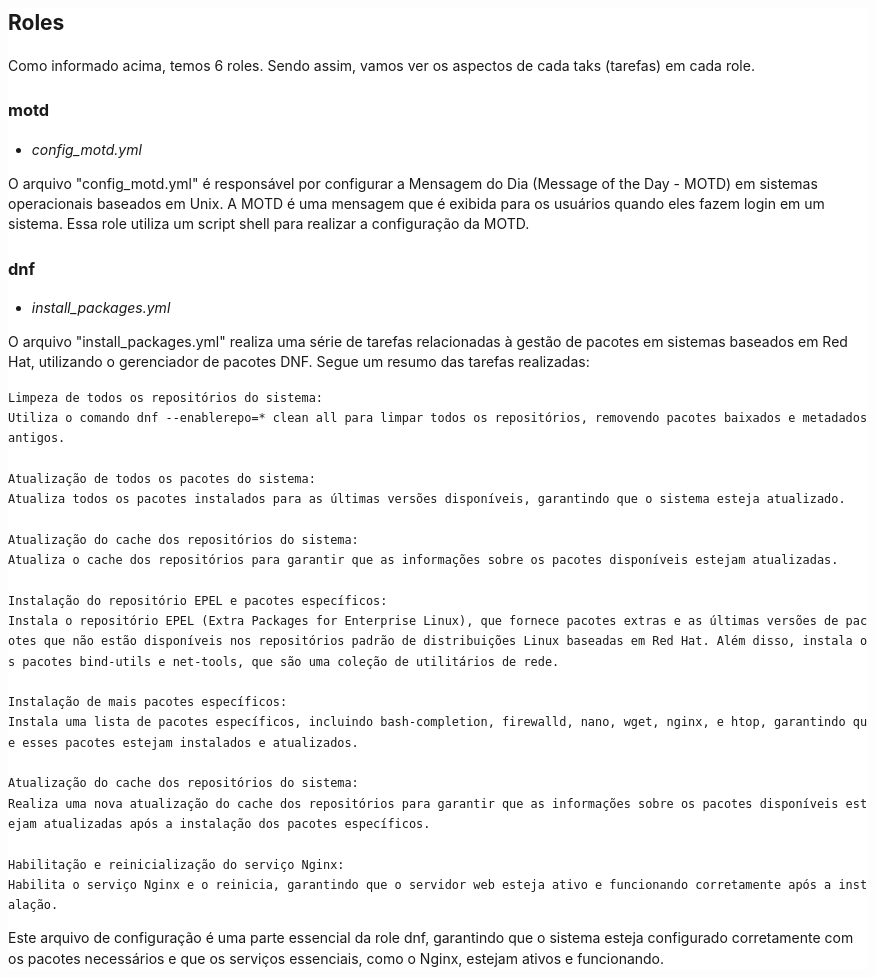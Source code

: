 ## Roles

Como informado acima, temos 6 roles. Sendo assim, vamos ver os aspectos de cada taks (tarefas) em cada role.

### motd

* _config_motd.yml_

O arquivo "config_motd.yml" é responsável por configurar a Mensagem do Dia (Message of the Day - MOTD) em sistemas operacionais baseados em Unix. A MOTD é uma mensagem que é exibida para os usuários quando eles fazem login em um sistema. Essa role utiliza um script shell para realizar a configuração da MOTD.

### dnf

* _install_packages.yml_

O arquivo "install_packages.yml" realiza uma série de tarefas relacionadas à gestão de pacotes em sistemas baseados em Red Hat, utilizando o gerenciador de pacotes DNF. Segue um resumo das tarefas realizadas:
```
Limpeza de todos os repositórios do sistema:
Utiliza o comando dnf --enablerepo=* clean all para limpar todos os repositórios, removendo pacotes baixados e metadados antigos.

Atualização de todos os pacotes do sistema:
Atualiza todos os pacotes instalados para as últimas versões disponíveis, garantindo que o sistema esteja atualizado.

Atualização do cache dos repositórios do sistema:
Atualiza o cache dos repositórios para garantir que as informações sobre os pacotes disponíveis estejam atualizadas.

Instalação do repositório EPEL e pacotes específicos:
Instala o repositório EPEL (Extra Packages for Enterprise Linux), que fornece pacotes extras e as últimas versões de pacotes que não estão disponíveis nos repositórios padrão de distribuições Linux baseadas em Red Hat. Além disso, instala os pacotes bind-utils e net-tools, que são uma coleção de utilitários de rede.

Instalação de mais pacotes específicos:
Instala uma lista de pacotes específicos, incluindo bash-completion, firewalld, nano, wget, nginx, e htop, garantindo que esses pacotes estejam instalados e atualizados.

Atualização do cache dos repositórios do sistema:
Realiza uma nova atualização do cache dos repositórios para garantir que as informações sobre os pacotes disponíveis estejam atualizadas após a instalação dos pacotes específicos.

Habilitação e reinicialização do serviço Nginx:
Habilita o serviço Nginx e o reinicia, garantindo que o servidor web esteja ativo e funcionando corretamente após a instalação.
```
Este arquivo de configuração é uma parte essencial da role dnf, garantindo que o sistema esteja configurado corretamente com os pacotes necessários e que os serviços essenciais, como o Nginx, estejam ativos e funcionando.
